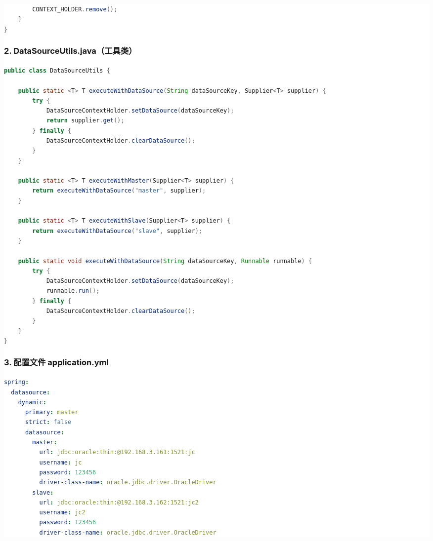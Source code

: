 ```java
        CONTEXT_HOLDER.remove();
    }
}
```

### 2. DataSourceUtils.java（工具类）
```java
public class DataSourceUtils {
    
    public static <T> T executeWithDataSource(String dataSourceKey, Supplier<T> supplier) {
        try {
            DataSourceContextHolder.setDataSource(dataSourceKey);
            return supplier.get();
        } finally {
            DataSourceContextHolder.clearDataSource();
        }
    }
    
    public static <T> T executeWithMaster(Supplier<T> supplier) {
        return executeWithDataSource("master", supplier);
    }
    
    public static <T> T executeWithSlave(Supplier<T> supplier) {
        return executeWithDataSource("slave", supplier);
    }
    
    public static void executeWithDataSource(String dataSourceKey, Runnable runnable) {
        try {
            DataSourceContextHolder.setDataSource(dataSourceKey);
            runnable.run();
        } finally {
            DataSourceContextHolder.clearDataSource();
        }
    }
}
```

### 3. 配置文件 application.yml
```yaml
spring:
  datasource:
    dynamic:
      primary: master
      strict: false
      datasource:
        master:
          url: jdbc:oracle:thin:@192.168.3.161:1521:jc
          username: jc
          password: 123456
          driver-class-name: oracle.jdbc.driver.OracleDriver
        slave:
          url: jdbc:oracle:thin:@192.168.3.162:1521:jc2
          username: jc2
          password: 123456
          driver-class-name: oracle.jdbc.driver.OracleDriver
```
